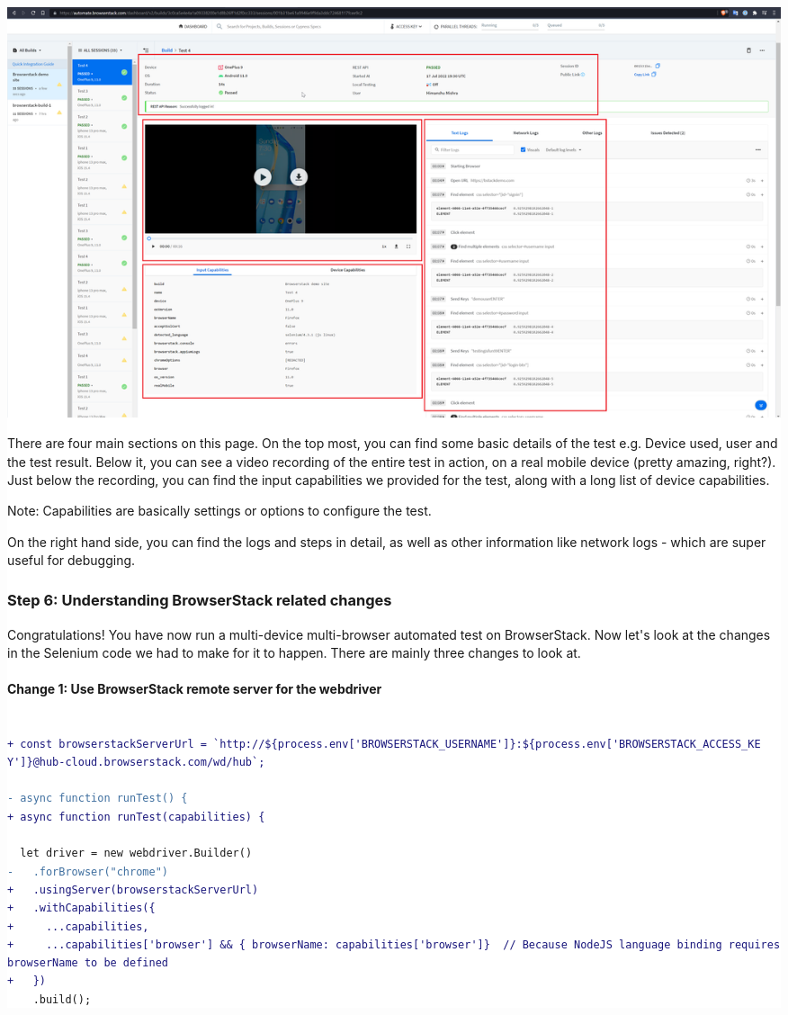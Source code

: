 <img src="assets/test-details.png" />

There are four main sections on this page. On the top most, you can find some basic details of the test e.g. Device used, user and the test result. Below it, you can see a video recording of the entire test in action, on a real mobile device (pretty amazing, right?). Just below the recording, you can find the input capabilities we provided for the test, along with a long list of device capabilities.

Note: Capabilities are basically settings or options to configure the test.

On the right hand side, you can find the logs and steps in detail, as well as other information like network logs - which are super useful for debugging.

### Step 6: Understanding BrowserStack related changes

Congratulations! You have now run a multi-device multi-browser automated test on BrowserStack. Now let's look at the changes in the Selenium code we had to make for it to happen. There are mainly three changes to look at.

#### Change 1: Use BrowserStack remote server for the webdriver

```diff

+ const browserstackServerUrl = `http://${process.env['BROWSERSTACK_USERNAME']}:${process.env['BROWSERSTACK_ACCESS_KEY']}@hub-cloud.browserstack.com/wd/hub`;

- async function runTest() {
+ async function runTest(capabilities) {

  let driver = new webdriver.Builder()
-   .forBrowser("chrome")
+   .usingServer(browserstackServerUrl)
+   .withCapabilities({
+     ...capabilities,
+     ...capabilities['browser'] && { browserName: capabilities['browser']}  // Because NodeJS language binding requires browserName to be defined
+   })
    .build();
```
